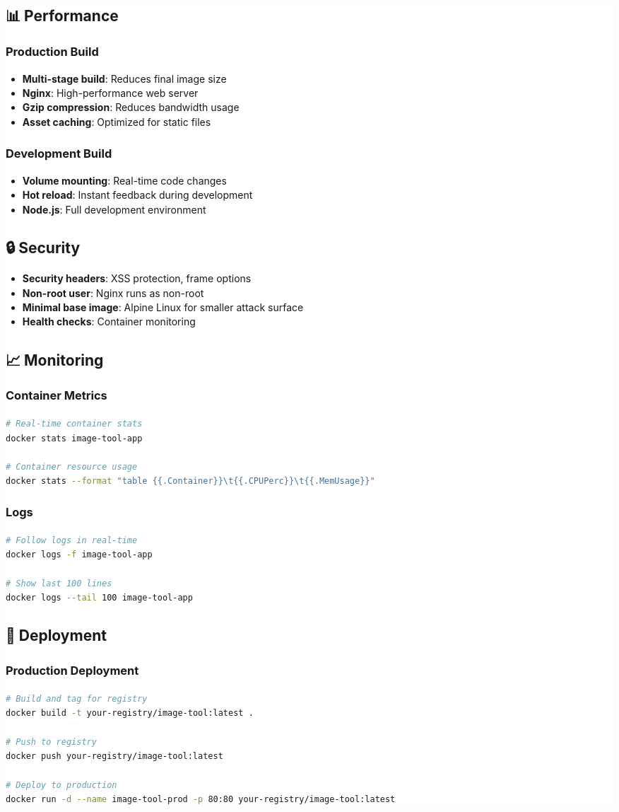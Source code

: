## 📊 Performance

### Production Build

- **Multi-stage build**: Reduces final image size
- **Nginx**: High-performance web server
- **Gzip compression**: Reduces bandwidth usage
- **Asset caching**: Optimized for static files

### Development Build

- **Volume mounting**: Real-time code changes
- **Hot reload**: Instant feedback during development
- **Node.js**: Full development environment

## 🔒 Security

- **Security headers**: XSS protection, frame options
- **Non-root user**: Nginx runs as non-root
- **Minimal base image**: Alpine Linux for smaller attack surface
- **Health checks**: Container monitoring

## 📈 Monitoring

### Container Metrics

```bash
# Real-time container stats
docker stats image-tool-app

# Container resource usage
docker stats --format "table {{.Container}}\t{{.CPUPerc}}\t{{.MemUsage}}"
```

### Logs

```bash
# Follow logs in real-time
docker logs -f image-tool-app

# Show last 100 lines
docker logs --tail 100 image-tool-app
```

## 🚀 Deployment

### Production Deployment

```bash
# Build and tag for registry
docker build -t your-registry/image-tool:latest .

# Push to registry
docker push your-registry/image-tool:latest

# Deploy to production
docker run -d --name image-tool-prod -p 80:80 your-registry/image-tool:latest
```
